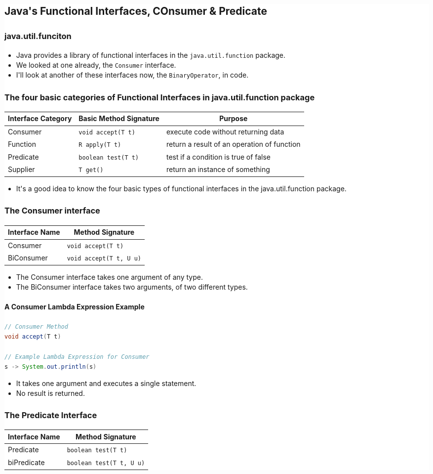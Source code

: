 ## Java's Functional Interfaces, COnsumer & Predicate

### java.util.funciton

- Java provides a library of functional interfaces in the `java.util.function` package.
- We looked at one already, the `Consumer` interface.
- I'll look at another of these interfaces now, the `BinaryOperator`, in code.

### The four basic categories of Functional Interfaces in java.util.function package

| Interface Category | Basic Method Signature | Purpose                                     |
| ------------------ | ---------------------- | ------------------------------------------- |
| Consumer           | `void accept(T t)`     | execute code without returning data         |
| Function           | `R apply(T t)`         | return a result of an operation of function |
| Predicate          | `boolean test(T t)`    | test if a condition is true of false        |
| Supplier           | `T get()`              | return an instance of something             |

- It's a good idea to know the four basic types of functional interfaces in the java.util.function package.

### The Consumer interface

| Interface Name | Method Signature        |
| -------------- | ----------------------- |
| Consumer       | `void accept(T t)`      |
| BiConsumer     | `void accept(T t, U u)` |

- The Consumer interface takes one argument of any type.
- The BiConsumer interface takes two arguments, of two different types.

#### A Consumer Lambda Expression Example

```java
// Consumer Method
void accept(T t)

// Example Lambda Expression for Consumer
s -> System.out.println(s)
```

- It takes one argument and executes a single statement.
- No result is returned.

### The Predicate Interface

| Interface Name | Method Signature         |
| -------------- | ------------------------ |
| Predicate      | `boolean test(T t)`      |
| biPredicate    | `boolean test(T t, U u)` |
